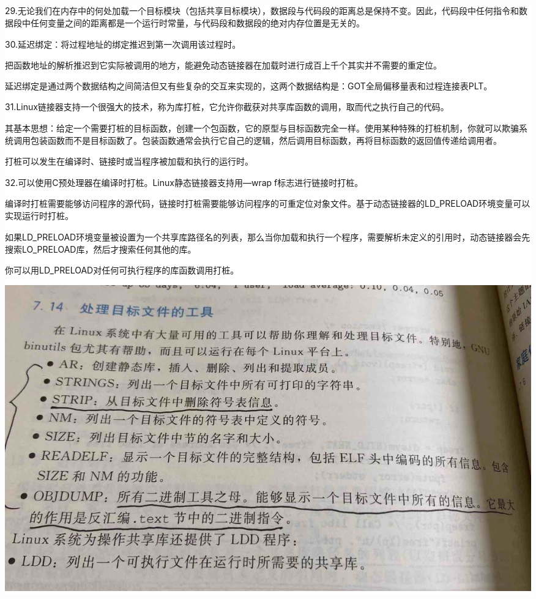
29.无论我们在内存中的何处加载一个目标模块（包括共享目标模块），数据段与代码段的距离总是保持不变。因此，代码段中任何指令和数据段中任何变量之间的距离都是一个运行时常量，与代码段和数据段的绝对内存位置是无关的。



30.延迟绑定：将过程地址的绑定推迟到第一次调用该过程时。



把函数地址的解析推迟到它实际被调用的地方，能避免动态链接器在加载时进行成百上千个其实并不需要的重定位。



延迟绑定是通过两个数据结构之间简洁但又有些复杂的交互来实现的，这两个数据结构是：GOT全局偏移量表和过程连接表PLT。



31.Linux链接器支持一个很强大的技术，称为库打桩，它允许你截获对共享库函数的调用，取而代之执行自己的代码。



其基本思想：给定一个需要打桩的目标函数，创建一个包函数，它的原型与目标函数完全一样。使用某种特殊的打桩机制，你就可以欺骗系统调用包装函数而不是目标函数了。包装函数通常会执行它自己的逻辑，然后调用目标函数，再将目标函数的返回值传递给调用者。



打桩可以发生在编译时、链接时或当程序被加载和执行的运行时。



32.可以使用C预处理器在编译时打桩。Linux静态链接器支持用—wrap f标志进行链接时打桩。



编译时打桩需要能够访问程序的源代码，链接时打桩需要能够访问程序的可重定位对象文件。基于动态链接器的LD_PRELOAD环境变量可以实现运行时打桩。



如果LD_PRELOAD环境变量被设置为一个共享库路径名的列表，那么当你加载和执行一个程序，需要解析未定义的引用时，动态链接器会先搜索LO_PRELOAD库，然后才搜索任何其他的库。



你可以用LD_PRELOAD对任何可执行程序的库函数调用打桩。

![](/images/2019/12/9.jpg) 
